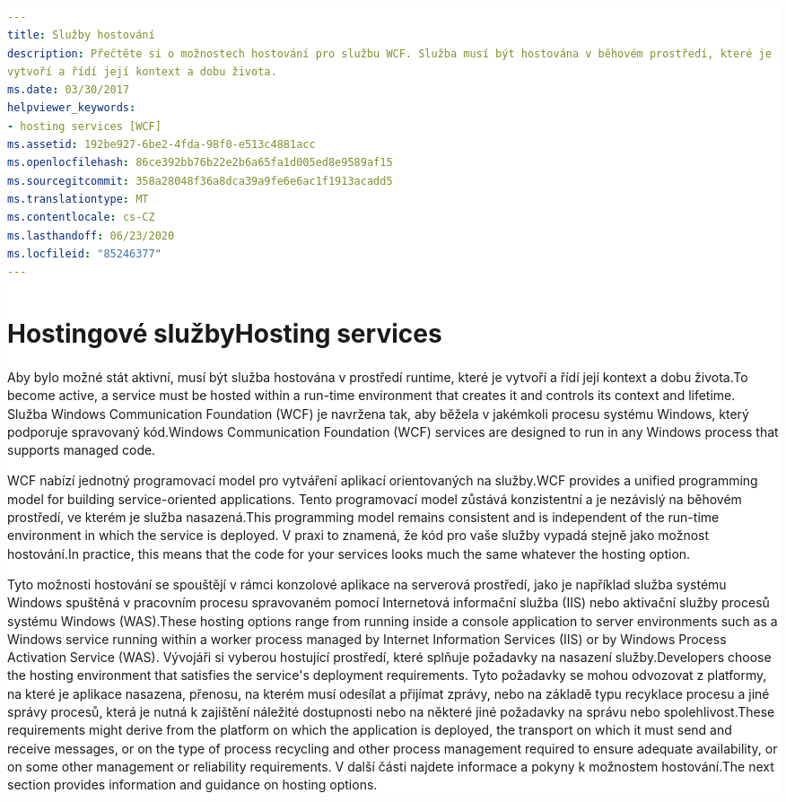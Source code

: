 ```yaml
---
title: Služby hostování
description: Přečtěte si o možnostech hostování pro službu WCF. Služba musí být hostována v běhovém prostředí, které je vytvoří a řídí její kontext a dobu života.
ms.date: 03/30/2017
helpviewer_keywords:
- hosting services [WCF]
ms.assetid: 192be927-6be2-4fda-98f0-e513c4881acc
ms.openlocfilehash: 86ce392bb76b22e2b6a65fa1d005ed8e9589af15
ms.sourcegitcommit: 358a28048f36a8dca39a9fe6e6ac1f1913acadd5
ms.translationtype: MT
ms.contentlocale: cs-CZ
ms.lasthandoff: 06/23/2020
ms.locfileid: "85246377"
---
```

# <a name="hosting-services"></a><span data-ttu-id="2f0ef-104">Hostingové služby</span><span class="sxs-lookup"><span data-stu-id="2f0ef-104">Hosting services</span></span>

<span data-ttu-id="2f0ef-105">Aby bylo možné stát aktivní, musí být služba hostována v prostředí runtime, které je vytvoří a řídí její kontext a dobu života.</span><span class="sxs-lookup"><span data-stu-id="2f0ef-105">To become active, a service must be hosted within a run-time environment that creates it and controls its context and lifetime.</span></span> <span data-ttu-id="2f0ef-106">Služba Windows Communication Foundation (WCF) je navržena tak, aby běžela v jakémkoli procesu systému Windows, který podporuje spravovaný kód.</span><span class="sxs-lookup"><span data-stu-id="2f0ef-106">Windows Communication Foundation (WCF) services are designed to run in any Windows process that supports managed code.</span></span>

<span data-ttu-id="2f0ef-107">WCF nabízí jednotný programovací model pro vytváření aplikací orientovaných na služby.</span><span class="sxs-lookup"><span data-stu-id="2f0ef-107">WCF provides a unified programming model for building service-oriented applications.</span></span> <span data-ttu-id="2f0ef-108">Tento programovací model zůstává konzistentní a je nezávislý na běhovém prostředí, ve kterém je služba nasazená.</span><span class="sxs-lookup"><span data-stu-id="2f0ef-108">This programming model remains consistent and is independent of the run-time environment in which the service is deployed.</span></span> <span data-ttu-id="2f0ef-109">V praxi to znamená, že kód pro vaše služby vypadá stejně jako možnost hostování.</span><span class="sxs-lookup"><span data-stu-id="2f0ef-109">In practice, this means that the code for your services looks much the same whatever the hosting option.</span></span>

<span data-ttu-id="2f0ef-110">Tyto možnosti hostování se spouštějí v rámci konzolové aplikace na serverová prostředí, jako je například služba systému Windows spuštěná v pracovním procesu spravovaném pomocí Internetová informační služba (IIS) nebo aktivační služby procesů systému Windows (WAS).</span><span class="sxs-lookup"><span data-stu-id="2f0ef-110">These hosting options range from running inside a console application to server environments such as a Windows service running within a worker process managed by Internet Information Services (IIS) or by Windows Process Activation Service (WAS).</span></span> <span data-ttu-id="2f0ef-111">Vývojáři si vyberou hostující prostředí, které splňuje požadavky na nasazení služby.</span><span class="sxs-lookup"><span data-stu-id="2f0ef-111">Developers choose the hosting environment that satisfies the service's deployment requirements.</span></span> <span data-ttu-id="2f0ef-112">Tyto požadavky se mohou odvozovat z platformy, na které je aplikace nasazena, přenosu, na kterém musí odesílat a přijímat zprávy, nebo na základě typu recyklace procesu a jiné správy procesů, která je nutná k zajištění náležité dostupnosti nebo na některé jiné požadavky na správu nebo spolehlivost.</span><span class="sxs-lookup"><span data-stu-id="2f0ef-112">These requirements might derive from the platform on which the application is deployed, the transport on which it must send and receive messages, or on the type of process recycling and other process management required to ensure adequate availability, or on some other management or reliability requirements.</span></span> <span data-ttu-id="2f0ef-113">V další části najdete informace a pokyny k možnostem hostování.</span><span class="sxs-lookup"><span data-stu-id="2f0ef-113">The next section provides information and guidance on hosting options.</span></span>
